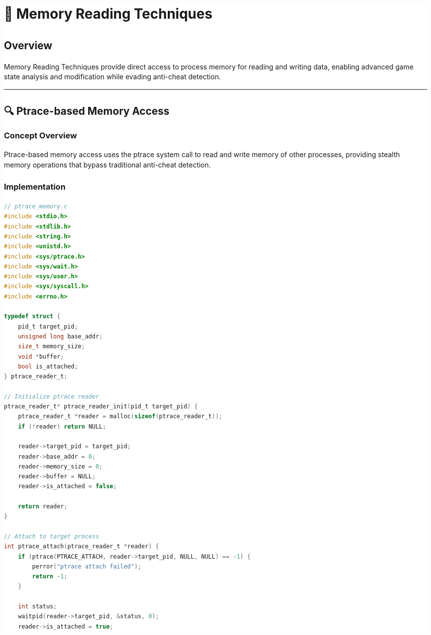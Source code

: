 # 🧠 Memory Reading Techniques

## Overview

Memory Reading Techniques provide direct access to process memory for reading and writing data, enabling advanced game state analysis and modification while evading anti-cheat detection.

---

## 🔍 Ptrace-based Memory Access

### Concept Overview

Ptrace-based memory access uses the ptrace system call to read and write memory of other processes, providing stealth memory operations that bypass traditional anti-cheat detection.

### Implementation

```c
// ptrace_memory.c
#include <stdio.h>
#include <stdlib.h>
#include <string.h>
#include <unistd.h>
#include <sys/ptrace.h>
#include <sys/wait.h>
#include <sys/user.h>
#include <sys/syscall.h>
#include <errno.h>

typedef struct {
    pid_t target_pid;
    unsigned long base_addr;
    size_t memory_size;
    void *buffer;
    bool is_attached;
} ptrace_reader_t;

// Initialize ptrace reader
ptrace_reader_t* ptrace_reader_init(pid_t target_pid) {
    ptrace_reader_t *reader = malloc(sizeof(ptrace_reader_t));
    if (!reader) return NULL;
    
    reader->target_pid = target_pid;
    reader->base_addr = 0;
    reader->memory_size = 0;
    reader->buffer = NULL;
    reader->is_attached = false;
    
    return reader;
}

// Attach to target process
int ptrace_attach(ptrace_reader_t *reader) {
    if (ptrace(PTRACE_ATTACH, reader->target_pid, NULL, NULL) == -1) {
        perror("ptrace attach failed");
        return -1;
    }
    
    int status;
    waitpid(reader->target_pid, &status, 0);
    reader->is_attached = true;
```